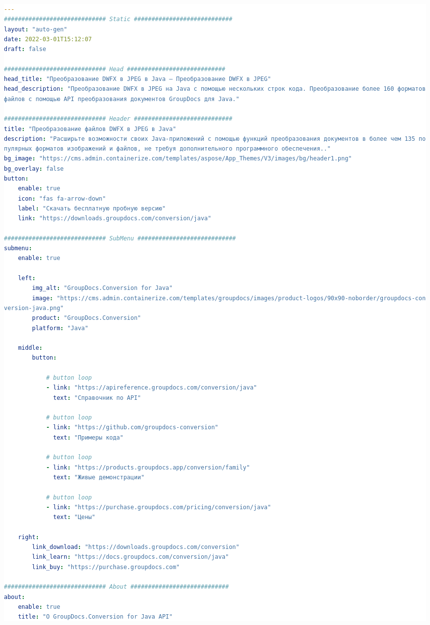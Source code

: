 ```yaml
---
############################# Static ############################
layout: "auto-gen"
date: 2022-03-01T15:12:07
draft: false

############################# Head ############################
head_title: "Преобразование DWFX в JPEG в Java — Преобразование DWFX в JPEG"
head_description: "Преобразование DWFX в JPEG на Java с помощью нескольких строк кода. Преобразование более 160 форматов файлов с помощью API преобразования документов GroupDocs для Java."

############################# Header ############################
title: "Преобразование файлов DWFX в JPEG в Java"
description: "Расширьте возможности своих Java-приложений с помощью функций преобразования документов в более чем 135 популярных форматов изображений и файлов, не требуя дополнительного программного обеспечения.."
bg_image: "https://cms.admin.containerize.com/templates/aspose/App_Themes/V3/images/bg/header1.png"
bg_overlay: false
button:
    enable: true
    icon: "fas fa-arrow-down"
    label: "Скачать бесплатную пробную версию"
    link: "https://downloads.groupdocs.com/conversion/java"

############################# SubMenu ############################
submenu:
    enable: true

    left:
        img_alt: "GroupDocs.Conversion for Java"
        image: "https://cms.admin.containerize.com/templates/groupdocs/images/product-logos/90x90-noborder/groupdocs-conversion-java.png"
        product: "GroupDocs.Conversion"
        platform: "Java"

    middle:
        button:

            # button loop
            - link: "https://apireference.groupdocs.com/conversion/java"
              text: "Справочник по API"

            # button loop
            - link: "https://github.com/groupdocs-conversion"
              text: "Примеры кода"

            # button loop
            - link: "https://products.groupdocs.app/conversion/family"
              text: "Живые демонстрации"

            # button loop
            - link: "https://purchase.groupdocs.com/pricing/conversion/java"
              text: "Цены"

    right:
        link_download: "https://downloads.groupdocs.com/conversion"
        link_learn: "https://docs.groupdocs.com/conversion/java"
        link_buy: "https://purchase.groupdocs.com"

############################# About ############################
about:
    enable: true
    title: "О GroupDocs.Conversion for Java API"
```